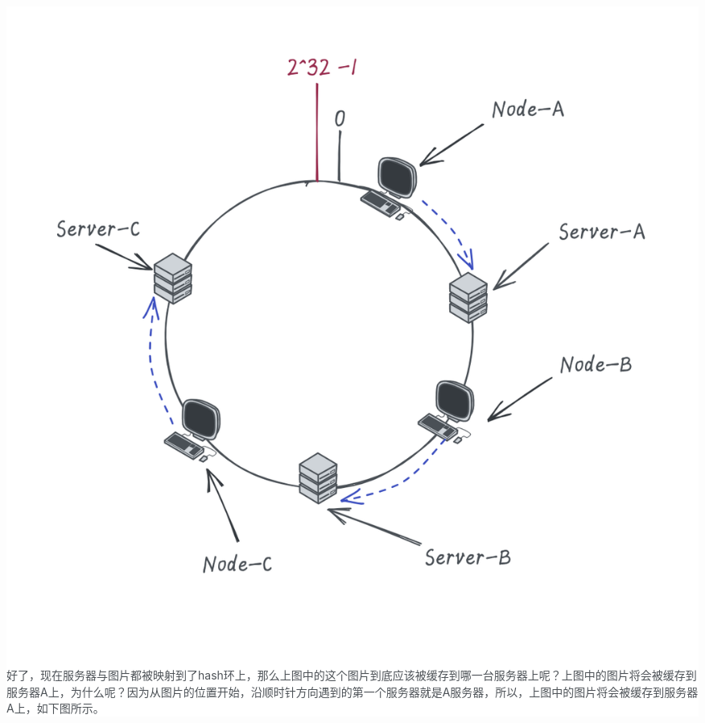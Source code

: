 ![1678793211379-4af779f7-7da1-4754-aaf2-afffe1a48746.png](./img/3DrMZIjo6s0AJWVW/1678793211379-4af779f7-7da1-4754-aaf2-afffe1a48746-126284.png)

<font style="color:rgb(78, 83, 88);">好了，现在服务器与图片都被映射到了hash环上，那么上图中的这个图片到底应该被缓存到哪一台服务器上呢？上图中的图片将会被缓存到服务器A上，为什么呢？因为从图片的位置开始，沿顺时针方向遇到的第一个服务器就是A服务器，所以，上图中的图片将会被缓存到服务器A上，如下图所示。</font>
